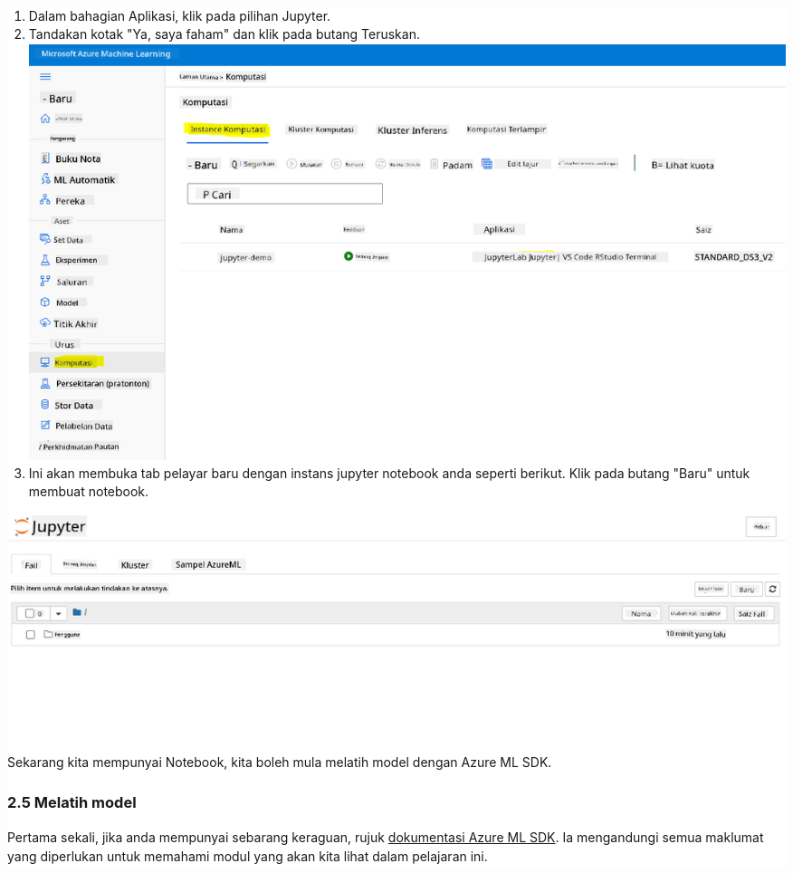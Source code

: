1. Dalam bahagian Aplikasi, klik pada pilihan Jupyter. 
2. Tandakan kotak "Ya, saya faham" dan klik pada butang Teruskan.
![notebook-1](../../../../translated_images/notebook-1.12998af7b02c83f536c11b3aeba561be16e0f05e94146600728ec64270ce1105.ms.png)
3. Ini akan membuka tab pelayar baru dengan instans jupyter notebook anda seperti berikut. Klik pada butang "Baru" untuk membuat notebook.

![notebook-2](../../../../translated_images/notebook-2.9a657c037e34f1cf26c0212f5ee9e2da8545b3e107c7682c55114e494167a8aa.ms.png)

Sekarang kita mempunyai Notebook, kita boleh mula melatih model dengan Azure ML SDK.

### 2.5 Melatih model

Pertama sekali, jika anda mempunyai sebarang keraguan, rujuk [dokumentasi Azure ML SDK](https://docs.microsoft.com/python/api/overview/azure/ml?WT.mc_id=academic-77958-bethanycheum&ocid=AID3041109). Ia mengandungi semua maklumat yang diperlukan untuk memahami modul yang akan kita lihat dalam pelajaran ini.
